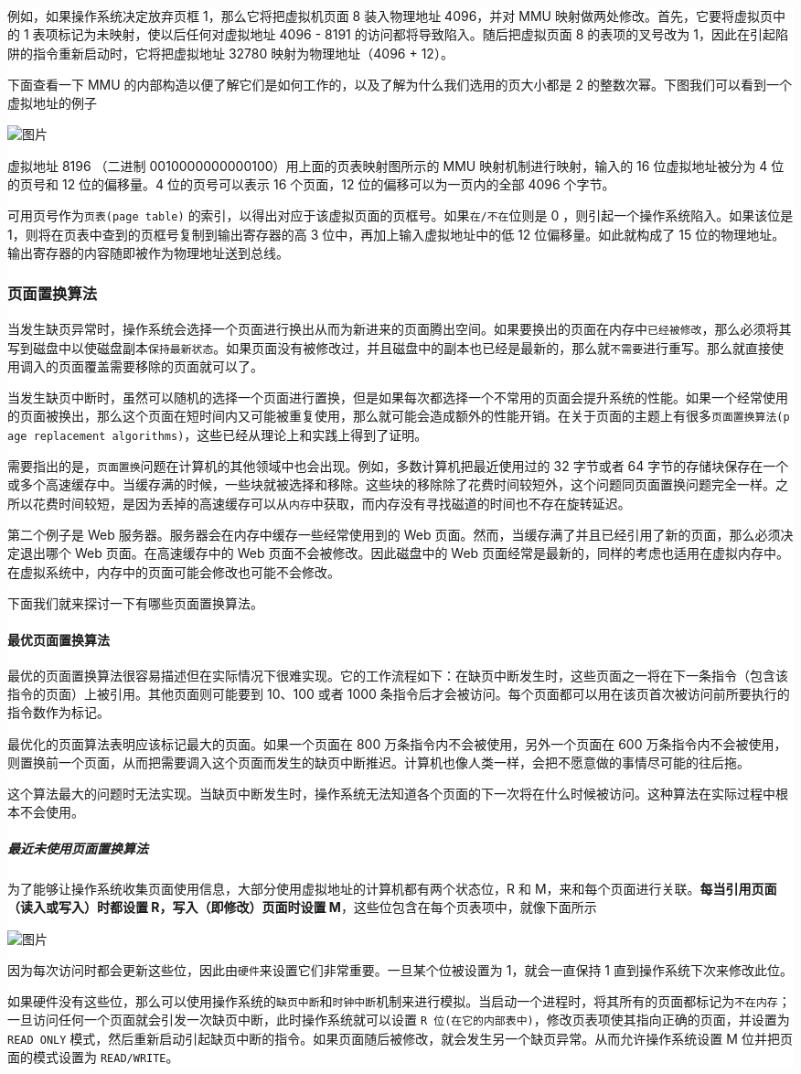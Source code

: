 例如，如果操作系统决定放弃页框 1，那么它将把虚拟机页面 8 装入物理地址 4096，并对 MMU 映射做两处修改。首先，它要将虚拟页中的 1 表项标记为未映射，使以后任何对虚拟地址 4096 - 8191 的访问都将导致陷入。随后把虚拟页面 8 的表项的叉号改为 1，因此在引起陷阱的指令重新启动时，它将把虚拟地址 32780 映射为物理地址（4096 + 12）。

下面查看一下 MMU 的内部构造以便了解它们是如何工作的，以及了解为什么我们选用的页大小都是 2 的整数次幂。下图我们可以看到一个虚拟地址的例子

![图片](https://mmbiz.qpic.cn/mmbiz_png/libYRuvULTdUxdMxkS0xRZiaYergjfFiaNMib5lhH5cr8QB6wK1aBYnAibAlrFl7H9607MsLuPicubEic2MaBtUOicwAbQ/640?wx_fmt=png&tp=webp&wxfrom=5&wx_lazy=1&wx_co=1)

虚拟地址 8196 （二进制 0010000000000100）用上面的页表映射图所示的 MMU 映射机制进行映射，输入的 16 位虚拟地址被分为 4 位的页号和 12 位的偏移量。4 位的页号可以表示 16 个页面，12 位的偏移可以为一页内的全部 4096 个字节。

可用页号作为`页表(page table)` 的索引，以得出对应于该虚拟页面的页框号。如果`在/不在`位则是 0 ，则引起一个操作系统陷入。如果该位是 1，则将在页表中查到的页框号复制到输出寄存器的高 3 位中，再加上输入虚拟地址中的低 12 位偏移量。如此就构成了 15 位的物理地址。输出寄存器的内容随即被作为物理地址送到总线。





### 页面置换算法

当发生缺页异常时，操作系统会选择一个页面进行换出从而为新进来的页面腾出空间。如果要换出的页面在内存中`已经被修改`，那么必须将其写到磁盘中以使磁盘副本`保持最新状态`。如果页面没有被修改过，并且磁盘中的副本也已经是最新的，那么就`不需要`进行重写。那么就直接使用调入的页面覆盖需要移除的页面就可以了。

当发生缺页中断时，虽然可以随机的选择一个页面进行置换，但是如果每次都选择一个不常用的页面会提升系统的性能。如果一个经常使用的页面被换出，那么这个页面在短时间内又可能被重复使用，那么就可能会造成额外的性能开销。在关于页面的主题上有很多`页面置换算法(page replacement algorithms)`，这些已经从理论上和实践上得到了证明。

需要指出的是，`页面置换`问题在计算机的其他领域中也会出现。例如，多数计算机把最近使用过的 32 字节或者 64 字节的存储块保存在一个或多个高速缓存中。当缓存满的时候，一些块就被选择和移除。这些块的移除除了花费时间较短外，这个问题同页面置换问题完全一样。之所以花费时间较短，是因为丢掉的高速缓存可以从`内存`中获取，而内存没有寻找磁道的时间也不存在旋转延迟。

第二个例子是 Web 服务器。服务器会在内存中缓存一些经常使用到的 Web 页面。然而，当缓存满了并且已经引用了新的页面，那么必须决定退出哪个 Web 页面。在高速缓存中的 Web 页面不会被修改。因此磁盘中的 Web 页面经常是最新的，同样的考虑也适用在虚拟内存中。在虚拟系统中，内存中的页面可能会修改也可能不会修改。

下面我们就来探讨一下有哪些页面置换算法。





#### 最优页面置换算法

最优的页面置换算法很容易描述但在实际情况下很难实现。它的工作流程如下：在缺页中断发生时，这些页面之一将在下一条指令（包含该指令的页面）上被引用。其他页面则可能要到 10、100 或者 1000 条指令后才会被访问。每个页面都可以用在该页首次被访问前所要执行的指令数作为标记。

最优化的页面算法表明应该标记最大的页面。如果一个页面在 800 万条指令内不会被使用，另外一个页面在 600 万条指令内不会被使用，则置换前一个页面，从而把需要调入这个页面而发生的缺页中断推迟。计算机也像人类一样，会把不愿意做的事情尽可能的往后拖。

这个算法最大的问题时无法实现。当缺页中断发生时，操作系统无法知道各个页面的下一次将在什么时候被访问。这种算法在实际过程中根本不会使用。



##### 最近未使用页面置换算法

为了能够让操作系统收集页面使用信息，大部分使用虚拟地址的计算机都有两个状态位，R 和 M，来和每个页面进行关联。**每当引用页面（读入或写入）时都设置 R，写入（即修改）页面时设置 M**，这些位包含在每个页表项中，就像下面所示

![图片](https://mmbiz.qpic.cn/mmbiz_png/libYRuvULTdUxdMxkS0xRZiaYergjfFiaNMy4t07XhLcaXpKHR1txScKRw7ba4XqIMaRt5QQYSibjKxCq3ykTp1oDw/640?wx_fmt=png&tp=webp&wxfrom=5&wx_lazy=1&wx_co=1)

因为每次访问时都会更新这些位，因此由`硬件`来设置它们非常重要。一旦某个位被设置为 1，就会一直保持 1 直到操作系统下次来修改此位。

如果硬件没有这些位，那么可以使用操作系统的`缺页中断`和`时钟中断`机制来进行模拟。当启动一个进程时，将其所有的页面都标记为`不在内存`；一旦访问任何一个页面就会引发一次缺页中断，此时操作系统就可以设置 `R 位(在它的内部表中)`，修改页表项使其指向正确的页面，并设置为 `READ ONLY` 模式，然后重新启动引起缺页中断的指令。如果页面随后被修改，就会发生另一个缺页异常。从而允许操作系统设置 M 位并把页面的模式设置为 `READ/WRITE`。
